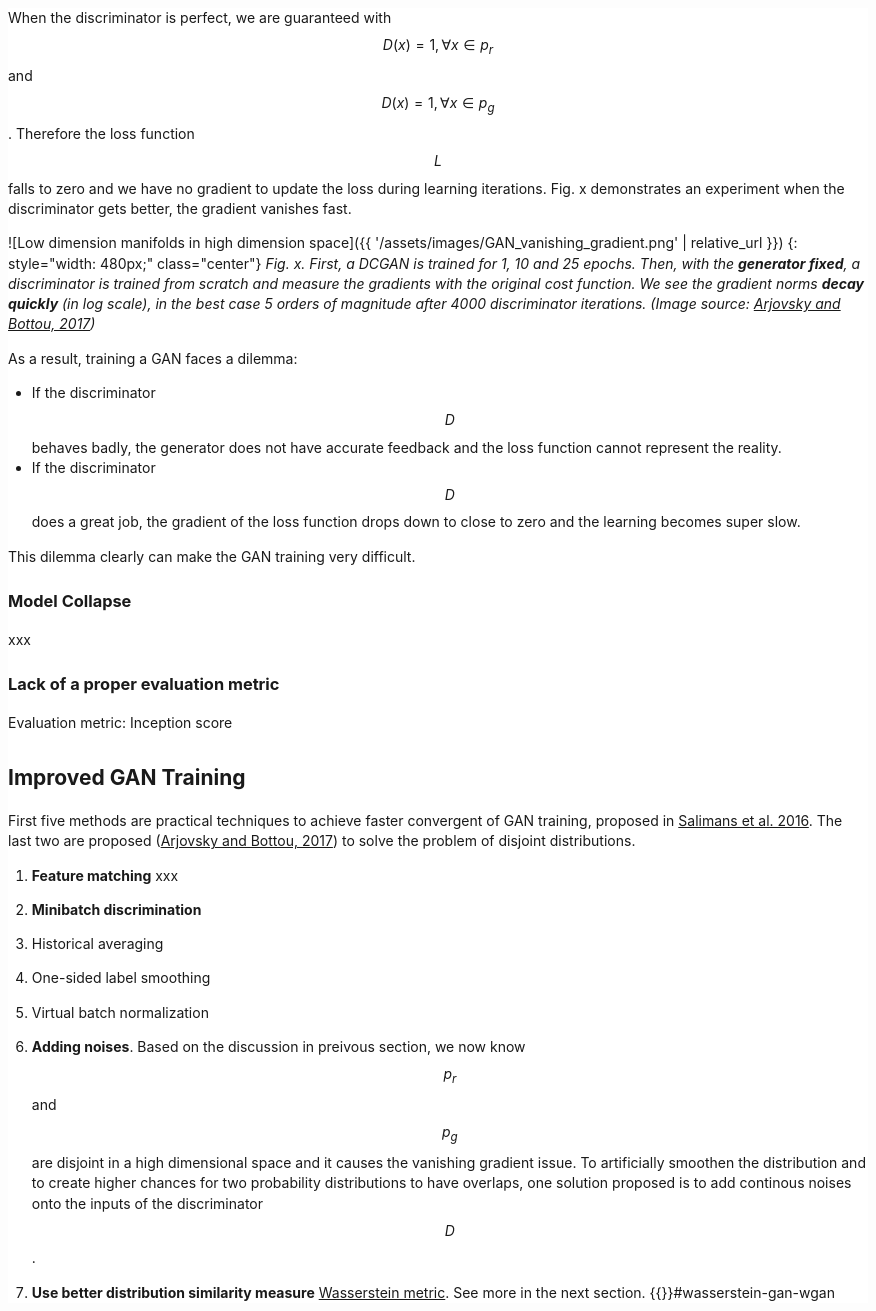 When the discriminator is perfect, we are guaranteed with $$D(x) = 1, \forall x \in p_r$$ and $$D(x) = 1, \forall x \in p_g$$. Therefore the loss function $$L$$ falls to zero and we have no gradient to update the loss during learning iterations. Fig. x demonstrates an experiment when the discriminator gets better, the gradient vanishes fast.

![Low dimension manifolds in high dimension space]({{ '/assets/images/GAN_vanishing_gradient.png' | relative_url }})
{: style="width: 480px;" class="center"}
*Fig. x. First, a DCGAN is trained for 1, 10 and 25 epochs. Then, with the **generator fixed**, a discriminator is trained from scratch and measure the gradients with the original cost function. We see the gradient norms **decay quickly** (in log scale), in the best case 5 orders of magnitude after 4000 discriminator iterations. (Image source: [Arjovsky and Bottou, 2017](https://arxiv.org/pdf/1701.04862.pdf))*


As a result, training a GAN faces a dilemma:
- If the discriminator $$D$$ behaves badly, the generator does not have accurate feedback and the loss function cannot represent the reality.
- If the discriminator $$D$$ does a great job, the gradient of the loss function drops down to close to zero and the learning becomes super slow.

This dilemma clearly can make the GAN training very difficult.


### Model Collapse

xxx

### Lack of a proper evaluation metric

Evaluation metric: Inception score



## Improved GAN Training

First five methods are practical techniques to achieve faster convergent of GAN training, proposed in [Salimans et al. 2016](http://papers.nips.cc/paper/6125-improved-techniques-for-training-gans.pdf).
The last two are proposed ([Arjovsky and Bottou, 2017](https://arxiv.org/pdf/1701.04862.pdf)) to solve the problem of disjoint distributions.

1. **Feature matching** xxx

2. **Minibatch discrimination**

3. Historical averaging

4. One-sided label smoothing

5. Virtual batch normalization

6. **Adding noises**. Based on the discussion in preivous section, we now know $$p_r$$ and $$p_g$$ are disjoint in a high dimensional space and it causes the vanishing gradient issue. To artificially smoothen the distribution and to create higher chances for two probability distributions to have overlaps, one solution proposed is to add continous noises onto the inputs of the discriminator $$D$$.

7. **Use better distribution similarity measure** [Wasserstein metric](https://en.wikipedia.org/wiki/Wasserstein_metric). See more in the next section. {{}}#wasserstein-gan-wgan
